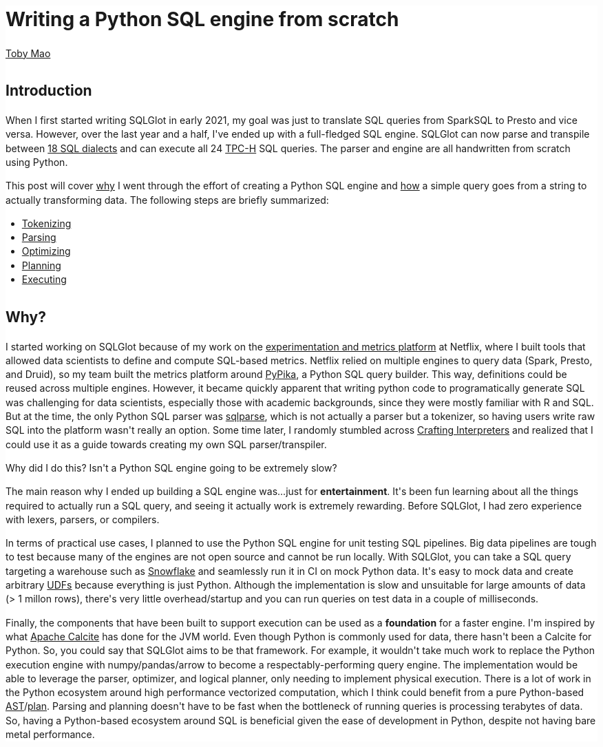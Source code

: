 # Writing a Python SQL engine from scratch
[Toby Mao](https://www.linkedin.com/in/toby-mao/)

## Introduction

When I first started writing SQLGlot in early 2021, my goal was just to translate SQL queries from SparkSQL to Presto and vice versa. However, over the last year and a half, I've ended up with a full-fledged SQL engine. SQLGlot can now parse and transpile between [18 SQL dialects](https://github.com/tobymao/sqlglot/blob/main/sqlglot/dialects/__init__.py) and can execute all 24 [TPC-H](https://www.tpc.org/tpch/) SQL queries. The parser and engine are all handwritten from scratch using Python.

This post will cover [why](#why) I went through the effort of creating a Python SQL engine and [how](#how) a simple query goes from a string to actually transforming data. The following steps are briefly summarized:

* [Tokenizing](#tokenizing)
* [Parsing](#parsing)
* [Optimizing](#optimizing)
* [Planning](#planning)
* [Executing](#executing)

## Why?
I started working on SQLGlot because of my work on the [experimentation and metrics platform](https://netflixtechblog.com/reimagining-experimentation-analysis-at-netflix-71356393af21) at Netflix, where I built tools that allowed data scientists to define and compute SQL-based metrics. Netflix relied on multiple engines to query data (Spark, Presto, and Druid), so my team built the metrics platform around [PyPika](https://github.com/kayak/pypika), a Python SQL query builder. This way, definitions could be reused across multiple engines. However, it became quickly apparent that writing python code to programatically generate SQL was challenging for data scientists, especially those with academic backgrounds, since they were mostly familiar with R and SQL. But at the time, the only Python SQL parser was [sqlparse]([https://github.com/andialbrecht/sqlparse), which is not actually a parser but a tokenizer, so having users write raw SQL into the platform wasn't really an option. Some time later, I randomly stumbled across [Crafting Interpreters](https://craftinginterpreters.com/) and realized that I could use it as a guide towards creating my own SQL parser/transpiler.

Why did I do this? Isn't a Python SQL engine going to be extremely slow?

The main reason why I ended up building a SQL engine was...just for **entertainment**. It's been fun learning about all the things required to actually run a SQL query, and seeing it actually work is extremely rewarding. Before SQLGlot, I had zero experience with lexers, parsers, or compilers.

In terms of practical use cases, I planned to use the Python SQL engine for unit testing SQL pipelines. Big data pipelines are tough to test because many of the engines are not open source and cannot be run locally. With SQLGlot, you can take a SQL query targeting a warehouse such as [Snowflake](https://www.snowflake.com/en/) and seamlessly run it in CI on mock Python data. It's easy to mock data and create arbitrary [UDFs](https://en.wikipedia.org/wiki/User-defined_function) because everything is just Python. Although the implementation is slow and unsuitable for large amounts of data (> 1 millon rows), there's very little overhead/startup and you can run queries on test data in a couple of milliseconds.

Finally, the components that have been built to support execution can be used as a **foundation** for a faster engine. I'm inspired by what [Apache Calcite](https://github.com/apache/calcite) has done for the JVM world. Even though Python is commonly used for data, there hasn't been a Calcite for Python. So, you could say that SQLGlot aims to be that framework. For example, it wouldn't take much work to replace the Python execution engine with numpy/pandas/arrow to become a respectably-performing query engine. The implementation would be able to leverage the parser, optimizer, and logical planner, only needing to implement physical execution. There is a lot of work in the Python ecosystem around high performance vectorized computation, which I think could benefit from a pure Python-based [AST](https://en.wikipedia.org/wiki/Abstract_syntax_tree)/[plan](https://en.wikipedia.org/wiki/Query_plan). Parsing and planning doesn't have to be fast when the bottleneck of running queries is processing terabytes of data. So, having a Python-based ecosystem around SQL is beneficial given the ease of development in Python, despite not having bare metal performance.
